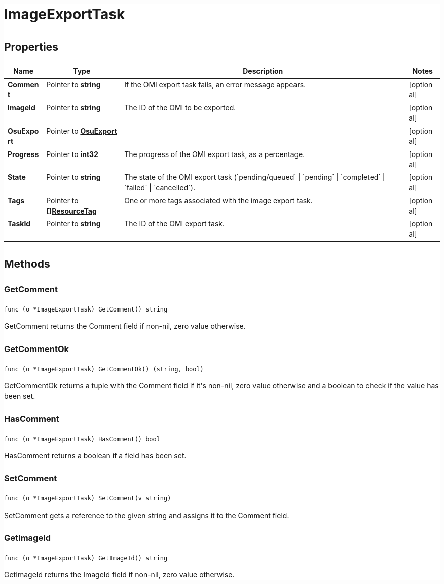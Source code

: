 # ImageExportTask

## Properties

Name | Type | Description | Notes
------------ | ------------- | ------------- | -------------
**Comment** | Pointer to **string** | If the OMI export task fails, an error message appears. | [optional] 
**ImageId** | Pointer to **string** | The ID of the OMI to be exported. | [optional] 
**OsuExport** | Pointer to [**OsuExport**](OsuExport.md) |  | [optional] 
**Progress** | Pointer to **int32** | The progress of the OMI export task, as a percentage. | [optional] 
**State** | Pointer to **string** | The state of the OMI export task (&#x60;pending/queued&#x60; \\| &#x60;pending&#x60; \\| &#x60;completed&#x60; \\| &#x60;failed&#x60; \\| &#x60;cancelled&#x60;). | [optional] 
**Tags** | Pointer to [**[]ResourceTag**](ResourceTag.md) | One or more tags associated with the image export task. | [optional] 
**TaskId** | Pointer to **string** | The ID of the OMI export task. | [optional] 

## Methods

### GetComment

`func (o *ImageExportTask) GetComment() string`

GetComment returns the Comment field if non-nil, zero value otherwise.

### GetCommentOk

`func (o *ImageExportTask) GetCommentOk() (string, bool)`

GetCommentOk returns a tuple with the Comment field if it's non-nil, zero value otherwise
and a boolean to check if the value has been set.

### HasComment

`func (o *ImageExportTask) HasComment() bool`

HasComment returns a boolean if a field has been set.

### SetComment

`func (o *ImageExportTask) SetComment(v string)`

SetComment gets a reference to the given string and assigns it to the Comment field.

### GetImageId

`func (o *ImageExportTask) GetImageId() string`

GetImageId returns the ImageId field if non-nil, zero value otherwise.
